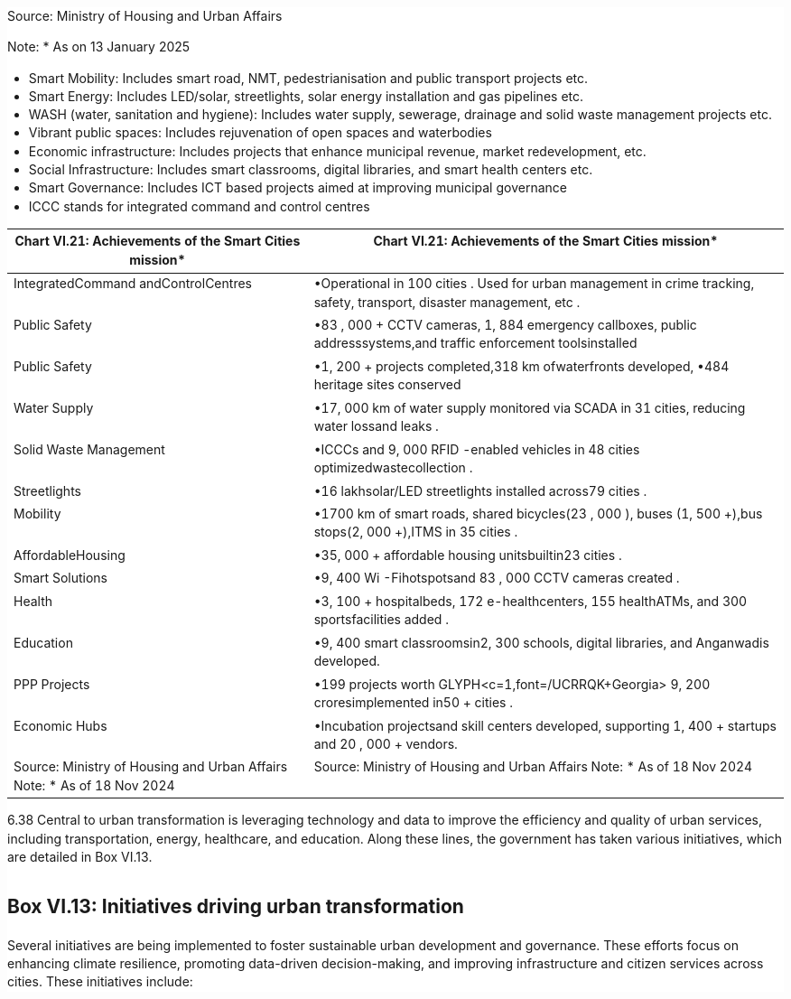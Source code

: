 

Source: Ministry of Housing and Urban Affairs

Note:  * As on 13 January 2025

- Smart Mobility: Includes smart road, NMT, pedestrianisation and public transport projects etc.
- Smart Energy: Includes LED/solar, streetlights, solar energy installation and gas pipelines etc.
- WASH (water, sanitation and hygiene): Includes water supply, sewerage, drainage and solid waste management projects etc.
- Vibrant public spaces: Includes rejuvenation of open spaces and waterbodies
- Economic infrastructure: Includes projects that enhance municipal revenue, market redevelopment, etc.
- Social Infrastructure: Includes smart classrooms, digital libraries, and smart health centers etc.
- Smart Governance: Includes ICT based projects aimed at improving municipal governance
- ICCC stands for integrated command and control centres



| Chart VI.21: Achievements of the Smart Cities mission*                  | Chart VI.21: Achievements of the Smart Cities mission*                                                                  |
|-------------------------------------------------------------------------|-------------------------------------------------------------------------------------------------------------------------|
| IntegratedCommand andControlCentres                                     | •Operational in 100 cities . Used for urban management in crime tracking, safety, transport, disaster management, etc . |
| Public Safety                                                           | •83 , 000 + CCTV cameras, 1, 884 emergency callboxes, public addresssystems,and traffic enforcement toolsinstalled      |
| Public Safety                                                           | •1, 200 + projects completed,318 km ofwaterfronts developed, •484 heritage sites conserved                              |
| Water Supply                                                            | •17, 000 km of water supply monitored via SCADA in 31 cities, reducing water lossand leaks .                            |
| Solid Waste Management                                                  | •ICCCs and 9, 000 RFID -enabled vehicles in 48 cities optimizedwastecollection .                                        |
| Streetlights                                                            | •16 lakhsolar/LED streetlights installed across79 cities .                                                              |
| Mobility                                                                | •1700 km of smart roads, shared bicycles(23 , 000 ), buses (1, 500 +),bus stops(2, 000 +),ITMS in 35 cities .           |
| AffordableHousing                                                       | •35, 000 + affordable housing unitsbuiltin23 cities .                                                                   |
| Smart Solutions                                                         | •9, 400 Wi -Fihotspotsand 83 , 000 CCTV cameras created .                                                               |
| Health                                                                  | •3, 100 + hospitalbeds, 172 e-healthcenters, 155 healthATMs, and 300 sportsfacilities added .                           |
| Education                                                               | •9, 400 smart classroomsin2, 300 schools, digital libraries, and Anganwadis developed.                                  |
| PPP Projects                                                            | •199 projects worth GLYPH<c=1,font=/UCRRQK+Georgia> 9, 200 croresimplemented in50 + cities .                            |
| Economic Hubs                                                           | •Incubation projectsand skill centers developed, supporting 1, 400 + startups and 20 , 000 + vendors.                   |
| Source: Ministry of Housing and Urban Affairs Note: * As of 18 Nov 2024 | Source: Ministry of Housing and Urban Affairs Note: * As of 18 Nov 2024                                                 |

6.38 Central to urban transformation is leveraging technology and data to improve the efficiency and quality of urban services, including transportation, energy, healthcare, and education. Along these lines, the government has taken various initiatives, which are detailed in Box VI.13.

## Box VI.13: Initiatives driving urban transformation

Several  initiatives  are  being  implemented  to  foster  sustainable  urban  development  and governance.  These  efforts  focus  on  enhancing  climate  resilience,  promoting  data-driven decision-making,  and  improving  infrastructure  and  citizen  services  across  cities.  These initiatives include:
